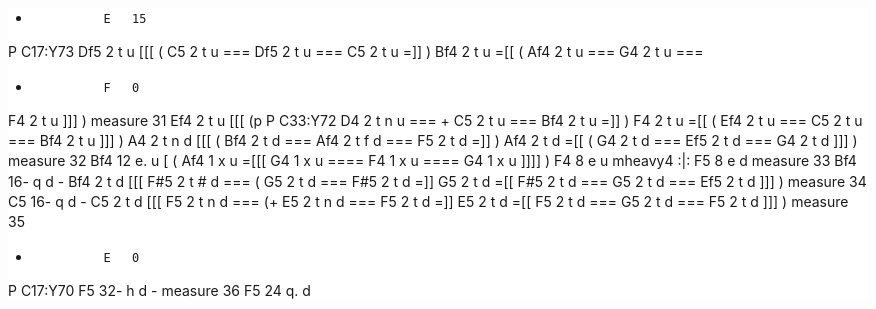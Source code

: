 *               E   15
P    C17:Y73
Df5    2        t     u  [[[   (
C5     2        t     u  ===
Df5    2        t     u  ===
C5     2        t     u  =]]   )
Bf4    2        t     u  =[[   (
Af4    2        t     u  ===
G4     2        t     u  ===
*               F   0
F4     2        t     u  ]]]   )
measure 31
Ef4    2        t     u  [[[   (p
P    C33:Y72
D4     2        t n   u  ===    +
C5     2        t     u  ===
Bf4    2        t     u  =]]   )
F4     2        t     u  =[[   (
Ef4    2        t     u  ===
C5     2        t     u  ===
Bf4    2        t     u  ]]]   )
A4     2        t n   d  [[[   (
Bf4    2        t     d  ===
Af4    2        t f   d  ===
F5     2        t     d  =]]   )
Af4    2        t     d  =[[   (
G4     2        t     d  ===
Ef5    2        t     d  ===
G4     2        t     d  ]]]   )
measure 32
Bf4   12        e.    u  [     (
Af4    1        x     u  =[[[
G4     1        x     u  ====
F4     1        x     u  ====
G4     1        x     u  ]]]]  )
F4     8        e     u
mheavy4                :|:
F5     8        e     d
measure 33
Bf4   16-       q     d        -
Bf4    2        t     d  [[[
F#5    2        t #   d  ===   (
G5     2        t     d  ===
F#5    2        t     d  =]]
G5     2        t     d  =[[
F#5    2        t     d  ===
G5     2        t     d  ===
Ef5    2        t     d  ]]]   )
measure 34
C5    16-       q     d        -
C5     2        t     d  [[[
F5     2        t n   d  ===   (+
E5     2        t n   d  ===
F5     2        t     d  =]]
E5     2        t     d  =[[
F5     2        t     d  ===
G5     2        t     d  ===
F5     2        t     d  ]]]   )
measure 35
*               E   0
P    C17:Y70
F5    32-       h     d        -
measure 36
F5    24        q.    d